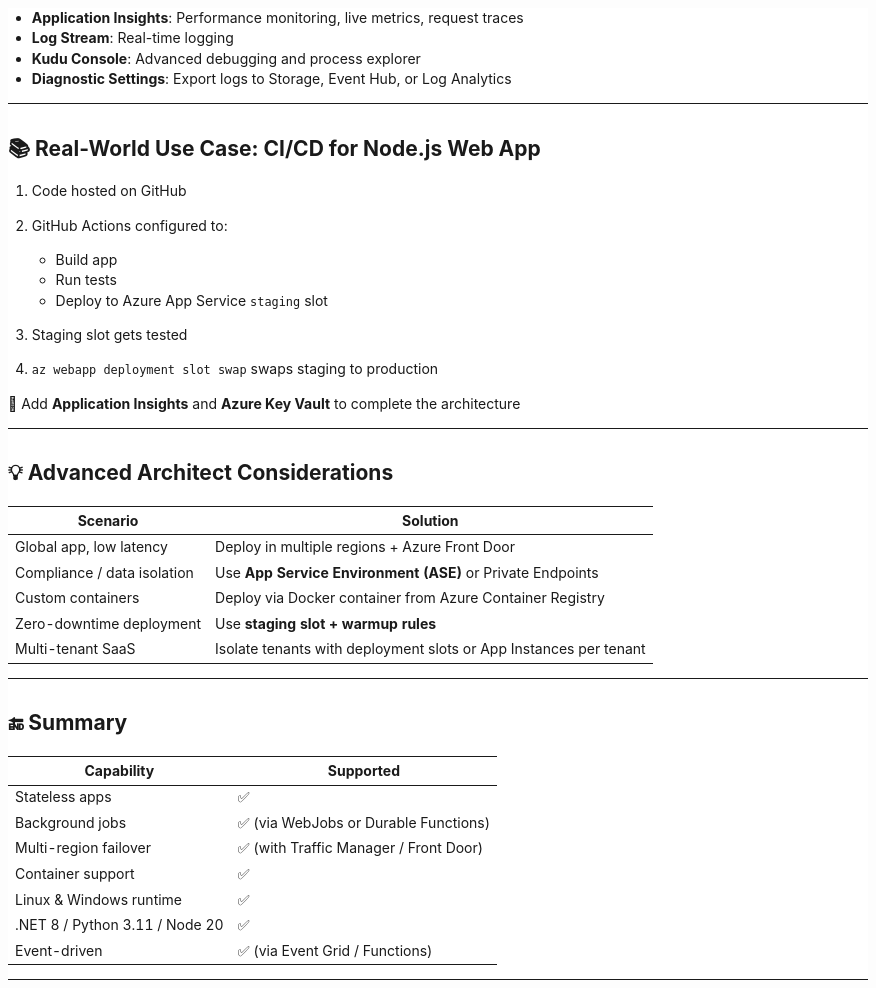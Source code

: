 * **Application Insights**: Performance monitoring, live metrics, request traces
* **Log Stream**: Real-time logging
* **Kudu Console**: Advanced debugging and process explorer
* **Diagnostic Settings**: Export logs to Storage, Event Hub, or Log Analytics

---

## 📚 Real-World Use Case: CI/CD for Node.js Web App

1. Code hosted on GitHub
2. GitHub Actions configured to:

   * Build app
   * Run tests
   * Deploy to Azure App Service `staging` slot
3. Staging slot gets tested
4. `az webapp deployment slot swap` swaps staging to production

🧩 Add **Application Insights** and **Azure Key Vault** to complete the architecture

---

## 💡 Advanced Architect Considerations

| Scenario                    | Solution                                                          |
| --------------------------- | ----------------------------------------------------------------- |
| Global app, low latency     | Deploy in multiple regions + Azure Front Door                     |
| Compliance / data isolation | Use **App Service Environment (ASE)** or Private Endpoints        |
| Custom containers           | Deploy via Docker container from Azure Container Registry         |
| Zero-downtime deployment    | Use **staging slot + warmup rules**                               |
| Multi-tenant SaaS           | Isolate tenants with deployment slots or App Instances per tenant |

---

## 🔚 Summary

| Capability                     | Supported                             |
| ------------------------------ | ------------------------------------- |
| Stateless apps                 | ✅                                     |
| Background jobs                | ✅ (via WebJobs or Durable Functions)  |
| Multi-region failover          | ✅ (with Traffic Manager / Front Door) |
| Container support              | ✅                                     |
| Linux & Windows runtime        | ✅                                     |
| .NET 8 / Python 3.11 / Node 20 | ✅                                     |
| Event-driven                   | ✅ (via Event Grid / Functions)        |

---